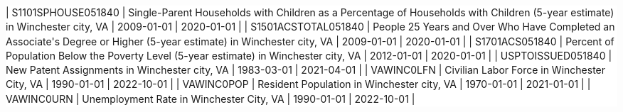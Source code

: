 | S1101SPHOUSE051840        | Single-Parent Households with Children as a Percentage of Households with Children (5-year estimate) in Winchester city, VA                                                  | 2009-01-01          | 2020-01-01        |
| S1501ACSTOTAL051840       | People 25 Years and Over Who Have Completed an Associate's Degree or Higher (5-year estimate) in Winchester city, VA                                                         | 2009-01-01          | 2020-01-01        |
| S1701ACS051840            | Percent of Population Below the Poverty Level (5-year estimate) in Winchester city, VA                                                                                       | 2012-01-01          | 2020-01-01        |
| USPTOISSUED051840         | New Patent Assignments in Winchester city, VA                                                                                                                                | 1983-03-01          | 2021-04-01        |
| VAWINC0LFN                | Civilian Labor Force in Winchester City, VA                                                                                                                                  | 1990-01-01          | 2022-10-01        |
| VAWINC0POP                | Resident Population in Winchester city, VA                                                                                                                                   | 1970-01-01          | 2021-01-01        |
| VAWINC0URN                | Unemployment Rate in Winchester City, VA                                                                                                                                     | 1990-01-01          | 2022-10-01        |